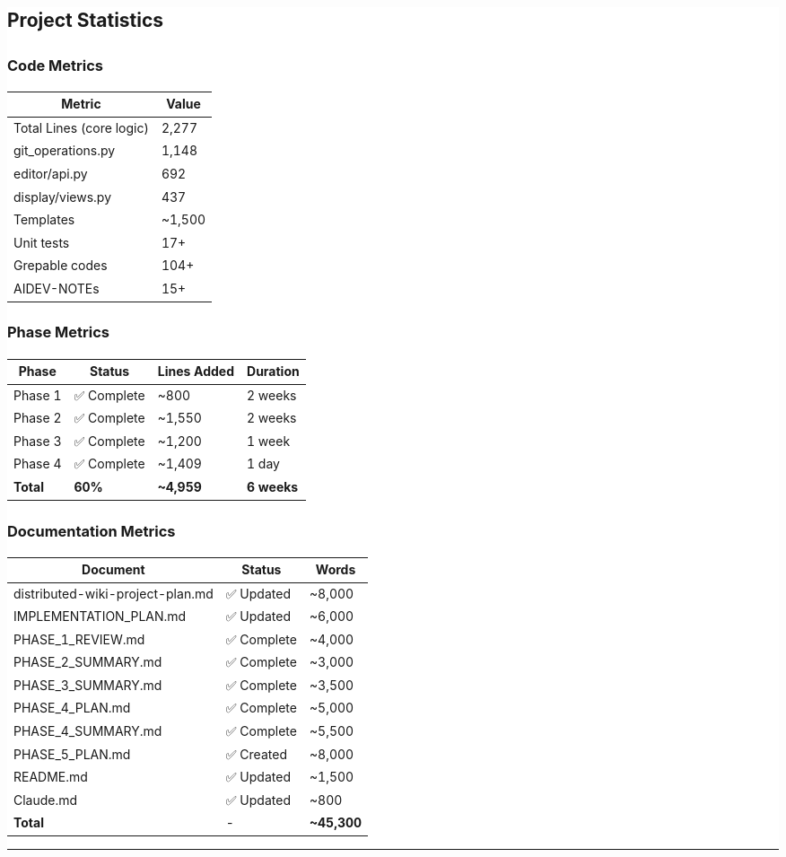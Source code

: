 
## Project Statistics

### Code Metrics

| Metric | Value |
|--------|-------|
| Total Lines (core logic) | 2,277 |
| git_operations.py | 1,148 |
| editor/api.py | 692 |
| display/views.py | 437 |
| Templates | ~1,500 |
| Unit tests | 17+ |
| Grepable codes | 104+ |
| AIDEV-NOTEs | 15+ |

### Phase Metrics

| Phase | Status | Lines Added | Duration |
|-------|--------|-------------|----------|
| Phase 1 | ✅ Complete | ~800 | 2 weeks |
| Phase 2 | ✅ Complete | ~1,550 | 2 weeks |
| Phase 3 | ✅ Complete | ~1,200 | 1 week |
| Phase 4 | ✅ Complete | ~1,409 | 1 day |
| **Total** | **60%** | **~4,959** | **6 weeks** |

### Documentation Metrics

| Document | Status | Words |
|----------|--------|-------|
| distributed-wiki-project-plan.md | ✅ Updated | ~8,000 |
| IMPLEMENTATION_PLAN.md | ✅ Updated | ~6,000 |
| PHASE_1_REVIEW.md | ✅ Complete | ~4,000 |
| PHASE_2_SUMMARY.md | ✅ Complete | ~3,000 |
| PHASE_3_SUMMARY.md | ✅ Complete | ~3,500 |
| PHASE_4_PLAN.md | ✅ Complete | ~5,000 |
| PHASE_4_SUMMARY.md | ✅ Complete | ~5,500 |
| PHASE_5_PLAN.md | ✅ Created | ~8,000 |
| README.md | ✅ Updated | ~1,500 |
| Claude.md | ✅ Updated | ~800 |
| **Total** | - | **~45,300** |

---
